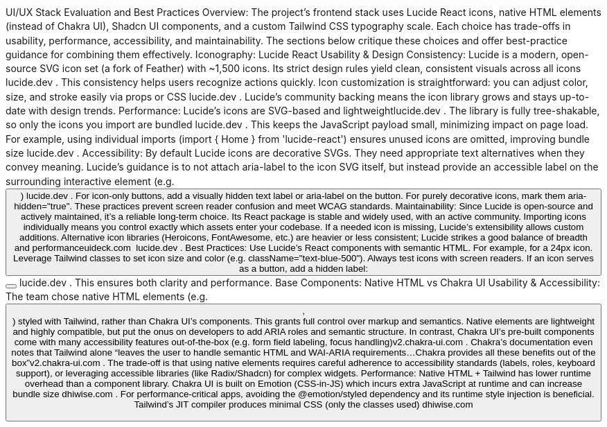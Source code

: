 UI/UX Stack Evaluation and Best Practices
Overview: The project’s frontend stack uses Lucide React icons, native HTML elements (instead of Chakra UI), Shadcn UI components, and a custom Tailwind CSS typography scale. Each choice has trade-offs in usability, performance, accessibility, and maintainability. The sections below critique these choices and offer best-practice guidance for combining them effectively.
Iconography: Lucide React
Usability & Design Consistency: Lucide is a modern, open-source SVG icon set (a fork of Feather) with ~1,500 icons. Its strict design rules yield clean, consistent visuals across all icons​
lucide.dev
. This consistency helps users recognize actions quickly. Icon customization is straightforward: you can adjust color, size, and stroke easily via props or CSS​
lucide.dev
. Lucide’s community backing means the icon library grows and stays up-to-date with design trends.
Performance: Lucide’s icons are SVG-based and lightweight​
lucide.dev
. The library is fully tree-shakable, so only the icons you import are bundled​
lucide.dev
. This keeps the JavaScript payload small, minimizing impact on page load. For example, using individual imports (import { Home } from 'lucide-react') ensures unused icons are omitted, improving bundle size​
lucide.dev
.
Accessibility: By default Lucide icons are decorative SVGs. They need appropriate text alternatives when they convey meaning. Lucide’s guidance is to not attach aria-label to the icon SVG itself, but instead provide an accessible label on the surrounding interactive element (e.g. <button>)​
lucide.dev
. For icon-only buttons, add a visually hidden text label or aria-label on the button. For purely decorative icons, mark them aria-hidden="true". These practices prevent screen reader confusion and meet WCAG standards.
Maintainability: Since Lucide is open-source and actively maintained, it’s a reliable long-term choice. Its React package is stable and widely used, with an active community. Importing icons individually means you control exactly which assets enter your codebase. If a needed icon is missing, Lucide’s extensibility allows custom additions. Alternative icon libraries (Heroicons, FontAwesome, etc.) are heavier or less consistent; Lucide strikes a good balance of breadth and performance​
uideck.com
​
lucide.dev
.
Best Practices: Use Lucide’s React components with semantic HTML. For example, <Home className="w-6 h-6" /> for a 24px icon. Leverage Tailwind classes to set icon size and color (e.g. className="text-blue-500"). Always test icons with screen readers. If an icon serves as a button, add a hidden label: <button aria-label="Go home"><Home /></button>​
lucide.dev
. This ensures both clarity and performance.
Base Components: Native HTML vs Chakra UI
Usability & Accessibility: The team chose native HTML elements (e.g. <button>, <div>) styled with Tailwind, rather than Chakra UI’s components. This grants full control over markup and semantics. Native elements are lightweight and highly compatible, but put the onus on developers to add ARIA roles and semantic structure. In contrast, Chakra UI’s pre-built components come with many accessibility features out-of-the-box (e.g. form field labeling, focus handling)​
v2.chakra-ui.com
. Chakra’s documentation even notes that Tailwind alone “leaves the user to handle semantic HTML and WAI-ARIA requirements…Chakra provides all these benefits out of the box”​
v2.chakra-ui.com
. The trade-off is that using native elements requires careful adherence to accessibility standards (labels, roles, keyboard support), or leveraging accessible libraries (like Radix/Shadcn) for complex widgets.
Performance: Native HTML + Tailwind has lower runtime overhead than a component library. Chakra UI is built on Emotion (CSS-in-JS) which incurs extra JavaScript at runtime and can increase bundle size​
dhiwise.com
. For performance-critical apps, avoiding the @emotion/styled dependency and its runtime style injection is beneficial. Tailwind’s JIT compiler produces minimal CSS (only the classes used)​
dhiwise.com